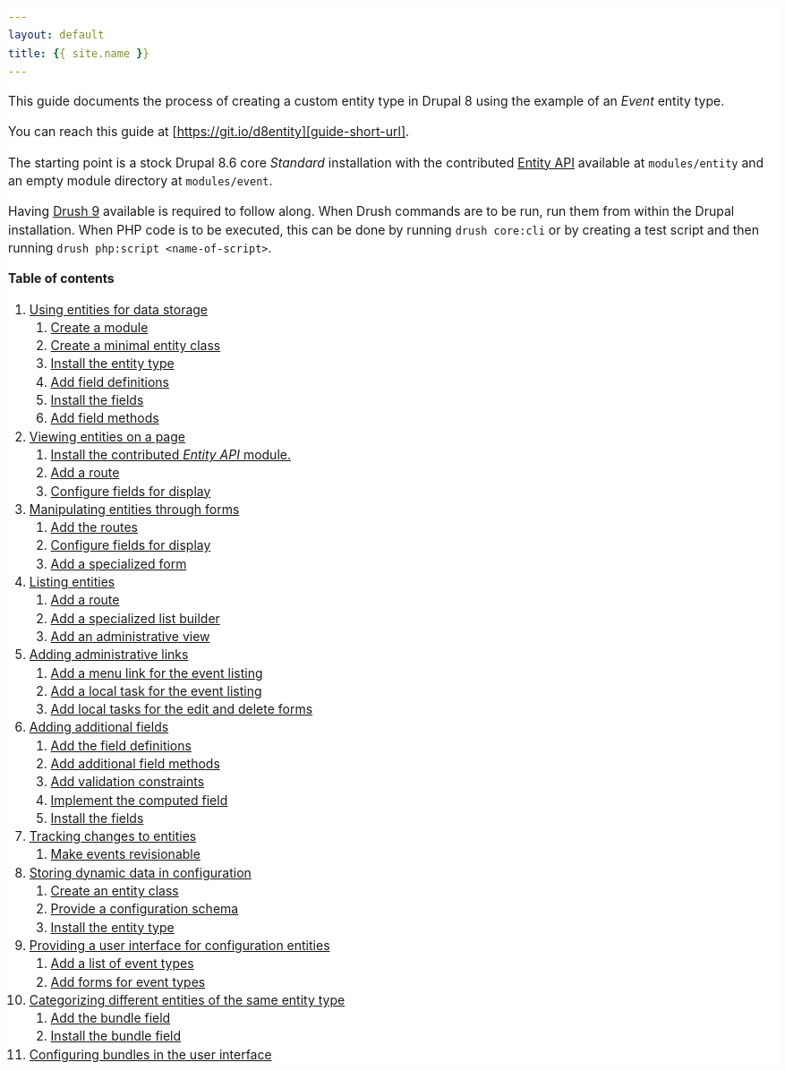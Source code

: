 ```yaml
---
layout: default
title: {{ site.name }}
---
```


This guide documents the process of creating a custom entity type in Drupal 8
using the example of an  _Event_ entity type.

You can reach this guide at [https://git.io/d8entity][guide-short-url].

The starting point is a stock Drupal 8.6 core _Standard_ installation with the
contributed [Entity API][contrib-entity-api] available at `modules/entity` and an
empty module directory at `modules/event`.

Having [Drush 9][drush] available is required to follow along. When Drush
commands are to be run, run them from within the Drupal installation. When PHP
code is to be executed, this can be done by running `drush core:cli` or by
creating a test script and then running `drush php:script <name-of-script>`.

**Table of contents**
1. [Using entities for data storage](#using-entities-for-data-storage)
      1. [Create a module](#create-a-module)
      2. [Create a minimal entity class](#create-a-minimal-entity-class)
      3. [Install the entity type](#install-the-entity-type)
      4. [Add field definitions](#add-field-definitions)
      5. [Install the fields](#install-the-fields)
      6. [Add field methods](#add-field-methods)
2. [Viewing entities on a page](#viewing-entities-on-a-page)
      1. [Install the contributed _Entity API_ module.](#install-the-contributed-_entity-api_-module.)
      2. [Add a route](#add-a-route)
      3. [Configure fields for display](#configure-fields-for-display)
3. [Manipulating entities through forms](#manipulating-entities-through-forms)
      1. [Add the routes](#add-the-routes)
      2. [Configure fields for display](#configure-fields-for-display)
      3. [Add a specialized form](#add-a-specialized-form)
4. [Listing entities](#listing-entities)
      1. [Add a route](#add-a-route)
      2. [Add a specialized list builder](#add-a-specialized-list-builder)
      3. [Add an administrative view](#add-an-administrative-view)
5. [Adding administrative links](#adding-administrative-links)
      1. [Add a menu link for the event listing](#add-a-menu-link-for-the-event-listing)
      2. [Add a local task for the event listing](#add-a-local-task-for-the-event-listing)
      3. [Add local tasks for the edit and delete forms](#add-local-tasks-for-the-edit-and-delete-forms)
6. [Adding additional fields](#adding-additional-fields)
      1. [Add the field definitions](#add-the-field-definitions)
      2. [Add additional field methods](#add-additional-field-methods)
      3. [Add validation constraints](#add-validation-constraints)
      4. [Implement the computed field](#implement-the-computed-field)
      5. [Install the fields](#install-the-fields)
7. [Tracking changes to entities](#tracking-changes-to-entities)
      1. [Make events revisionable](#make-events-revisionable)
8. [Storing dynamic data in configuration](#storing-dynamic-data-in-configuration)
      1. [Create an entity class](#create-an-entity-class)
      2. [Provide a configuration schema](#provide-a-configuration-schema)
      3. [Install the entity type](#install-the-entity-type)
9. [Providing a user interface for configuration entities](#providing-a-user-interface-for-configuration-entities)
      1. [Add a list of event types](#add-a-list-of-event-types)
      2. [Add forms for event types](#add-forms-for-event-types)
10. [Categorizing different entities of the same entity type](#categorizing-different-entities-of-the-same-entity-type)
      1. [Add the bundle field](#add-the-bundle-field)
      2. [Install the bundle field](#install-the-bundle-field)
11. [Configuring bundles in the user interface](#configuring-bundles-in-the-user-interface)

[guide-short-url]: https://git.io/d8entity
[repository]: https://github.com/drupal-entity-training/event
[contrib-entity-api]: https://www.drupal.org/project/entity
[drush]: http://docs.drush.org/en/master
[api-oop]: https://api.drupal.org/api/drupal/core%21core.api.php/group/oo_conventions/8.2.x
[api-annotations]: https://api.drupal.org/api/drupal/core%21core.api.php/group/annotation/8.2.x
[api-field-types]: https://api.drupal.org/api/drupal/core%21lib%21Drupal%21Core%21Field%21Annotation%21FieldType.php/class/annotations/FieldType/8.2.x
[api-field-formatters]: https://api.drupal.org/api/drupal/core%21lib%21Drupal%21Core%21Field%21Annotation%21FieldFormatter.php/class/annotations/FieldFormatter/8.2.x
[wikipedia-link-relation]: https://en.wikipedia.org/wiki/Link_relation
[iana-link-relations]: https://www.iana.org/assignments/link-relations/link-relations.xml